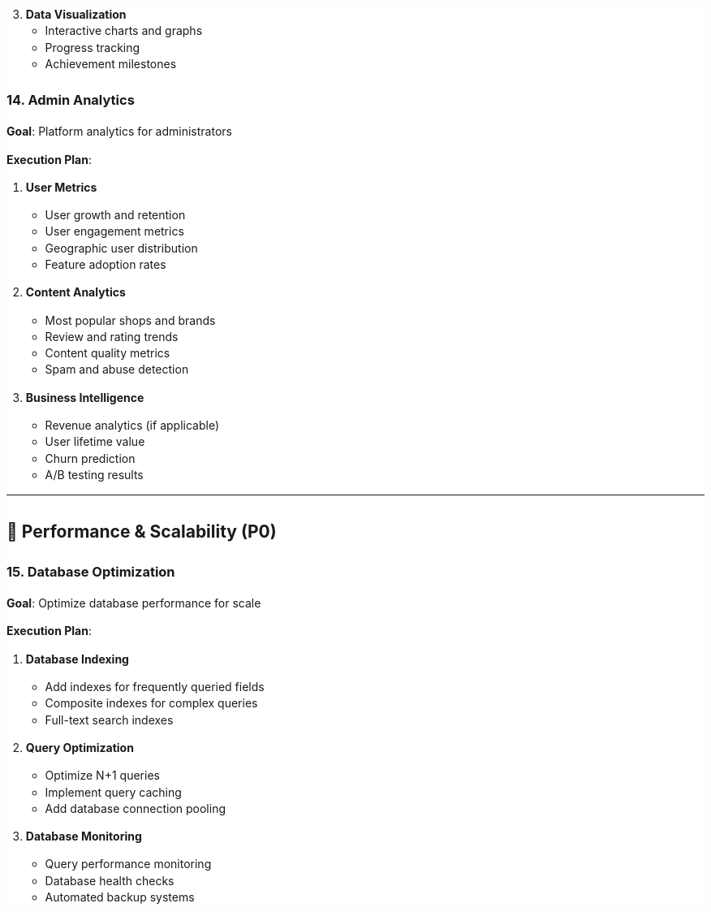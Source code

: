 3. **Data Visualization**
   - Interactive charts and graphs
   - Progress tracking
   - Achievement milestones

### 14. Admin Analytics

**Goal**: Platform analytics for administrators

**Execution Plan**:

1. **User Metrics**

   - User growth and retention
   - User engagement metrics
   - Geographic user distribution
   - Feature adoption rates

2. **Content Analytics**

   - Most popular shops and brands
   - Review and rating trends
   - Content quality metrics
   - Spam and abuse detection

3. **Business Intelligence**
   - Revenue analytics (if applicable)
   - User lifetime value
   - Churn prediction
   - A/B testing results

---

## 🚀 Performance & Scalability (P0)

### 15. Database Optimization

**Goal**: Optimize database performance for scale

**Execution Plan**:

1. **Database Indexing**

   - Add indexes for frequently queried fields
   - Composite indexes for complex queries
   - Full-text search indexes

2. **Query Optimization**

   - Optimize N+1 queries
   - Implement query caching
   - Add database connection pooling

3. **Database Monitoring**
   - Query performance monitoring
   - Database health checks
   - Automated backup systems
